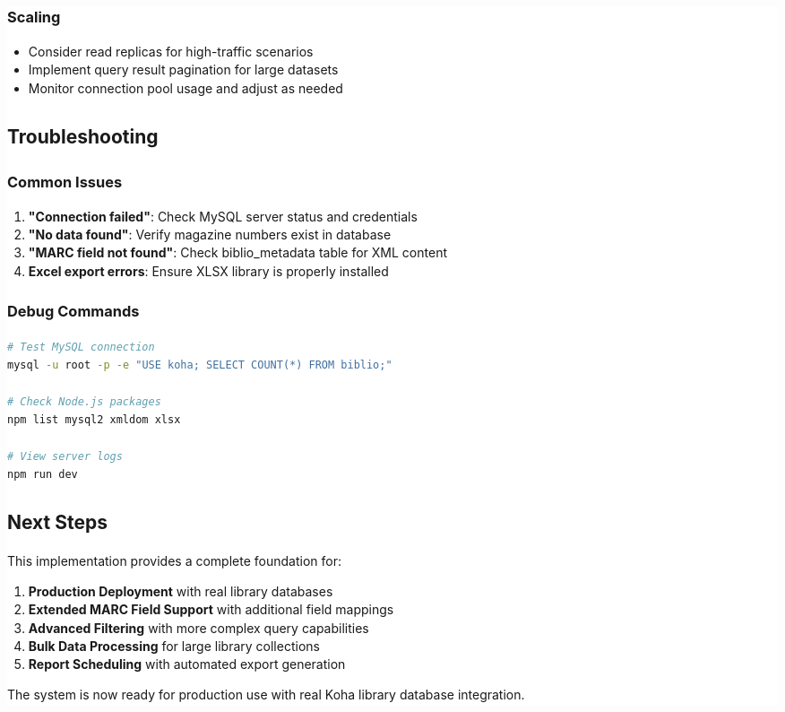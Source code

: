 ### Scaling
- Consider read replicas for high-traffic scenarios
- Implement query result pagination for large datasets
- Monitor connection pool usage and adjust as needed

## Troubleshooting

### Common Issues
1. **"Connection failed"**: Check MySQL server status and credentials
2. **"No data found"**: Verify magazine numbers exist in database
3. **"MARC field not found"**: Check biblio_metadata table for XML content
4. **Excel export errors**: Ensure XLSX library is properly installed

### Debug Commands
```bash
# Test MySQL connection
mysql -u root -p -e "USE koha; SELECT COUNT(*) FROM biblio;"

# Check Node.js packages
npm list mysql2 xmldom xlsx

# View server logs
npm run dev
```

## Next Steps

This implementation provides a complete foundation for:
1. **Production Deployment** with real library databases
2. **Extended MARC Field Support** with additional field mappings
3. **Advanced Filtering** with more complex query capabilities
4. **Bulk Data Processing** for large library collections
5. **Report Scheduling** with automated export generation

The system is now ready for production use with real Koha library database integration.
